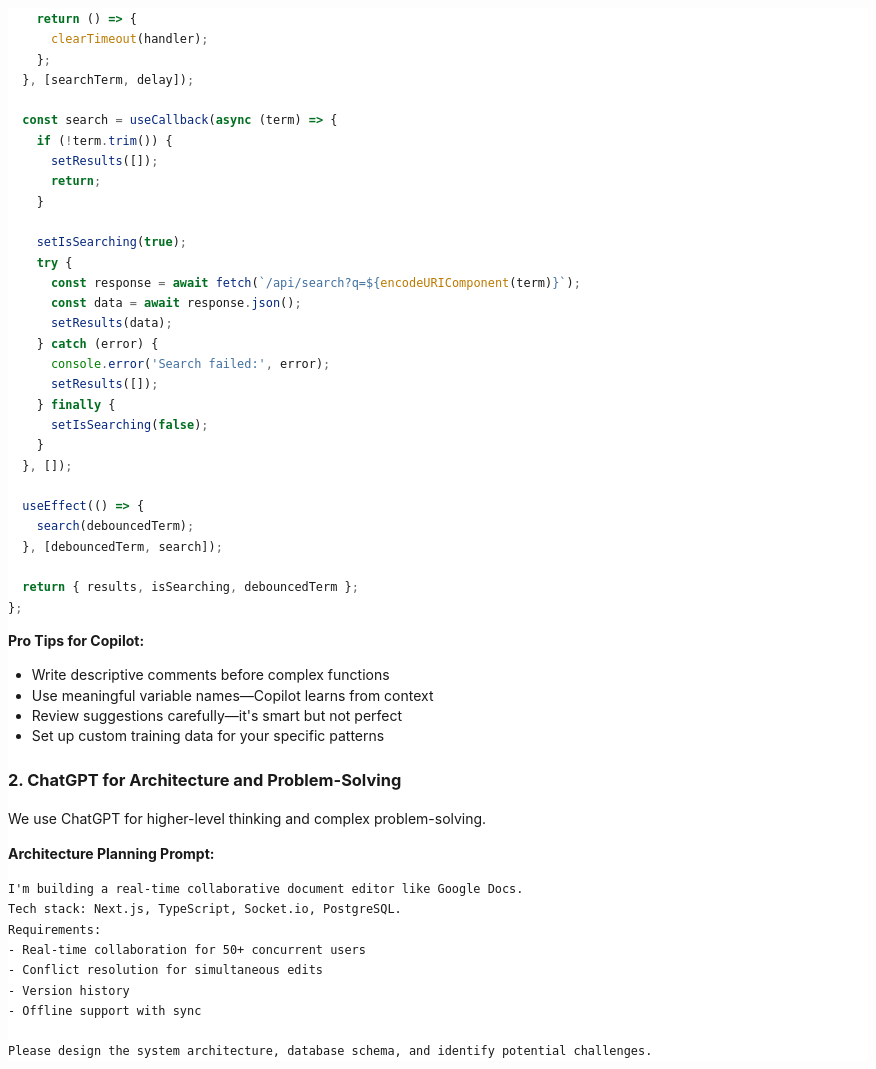 ```javascript
    return () => {
      clearTimeout(handler);
    };
  }, [searchTerm, delay]);

  const search = useCallback(async (term) => {
    if (!term.trim()) {
      setResults([]);
      return;
    }

    setIsSearching(true);
    try {
      const response = await fetch(`/api/search?q=${encodeURIComponent(term)}`);
      const data = await response.json();
      setResults(data);
    } catch (error) {
      console.error('Search failed:', error);
      setResults([]);
    } finally {
      setIsSearching(false);
    }
  }, []);

  useEffect(() => {
    search(debouncedTerm);
  }, [debouncedTerm, search]);

  return { results, isSearching, debouncedTerm };
};
```

**Pro Tips for Copilot:**
- Write descriptive comments before complex functions
- Use meaningful variable names—Copilot learns from context
- Review suggestions carefully—it's smart but not perfect
- Set up custom training data for your specific patterns

### 2. ChatGPT for Architecture and Problem-Solving

We use ChatGPT for higher-level thinking and complex problem-solving.

**Architecture Planning Prompt:**
```
I'm building a real-time collaborative document editor like Google Docs.
Tech stack: Next.js, TypeScript, Socket.io, PostgreSQL.
Requirements:
- Real-time collaboration for 50+ concurrent users
- Conflict resolution for simultaneous edits
- Version history
- Offline support with sync

Please design the system architecture, database schema, and identify potential challenges.
```
